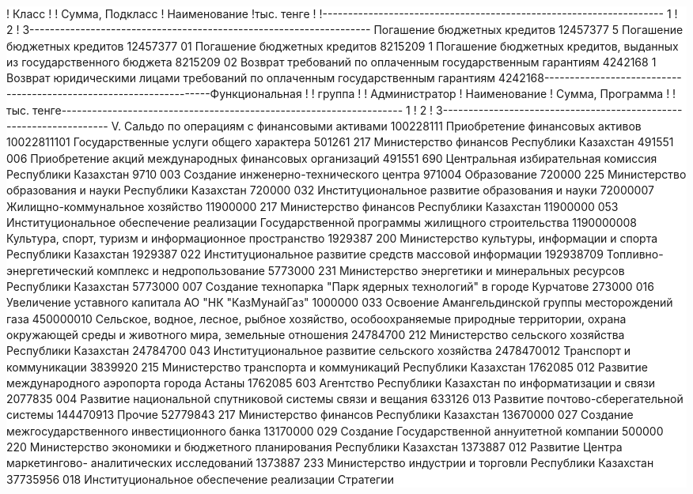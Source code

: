!   Класс        !                                     !  Сумма,     Подкласс   !            Наименование             !тыс. тенге                !                                     !-------------------------------------------------------------------        1       !                  2                  !     3-------------------------------------------------------------------                 Погашение бюджетных кредитов             12457377 5               Погашение бюджетных кредитов             12457377  01             Погашение бюджетных кредитов              8215209      1          Погашение бюджетных кредитов,                 выданных из государственного                 бюджета                                   8215209  02             Возврат требований по оплаченным                 государственным гарантиям                 4242168      1          Возврат юридическими лицами                 требований по оплаченным                 государственным гарантиям                 4242168-------------------------------------------------------------------Функциональная  !                                     !    группа      !                                     !  Администратор !            Наименование             !   Сумма,     Программа  !                                     ! тыс. тенге-------------------------------------------------------------------        1       !                  2                  !     3-------------------------------------------------------------------                     V. Сальдо по операциям с                     финансовыми активами                 100228111                     Приобретение финансовых активов      10022811101                   Государственные услуги общего                     характера                               501261     217             Министерство финансов                     Республики Казахстан                    491551       006           Приобретение акций международных                     финансовых организаций                  491551     690             Центральная избирательная                     комиссия Республики Казахстан            9710       003           Создание инженерно-технического                     центра                                   971004                   Образование                            720000     225             Министерство образования и науки                     Республики Казахстан                   720000       032           Институциональное развитие                     образования и науки                    72000007                   Жилищно-коммунальное хозяйство        11900000     217             Министерство финансов Республики                     Казахстан                             11900000       053           Институциональное обеспечение                     реализации Государственной                     программы жилищного строительства     1190000008                   Культура, спорт, туризм и                     информационное пространство            1929387     200             Министерство культуры, информации                     и спорта Республики Казахстан          1929387       022           Институциональное развитие                     средств массовой информации            192938709                   Топливно-энергетический комплекс                     и недропользование                     5773000     231             Министерство энергетики и минеральных                     ресурсов Республики Казахстан          5773000       007           Создание технопарка "Парк ядерных                     технологий" в городе Курчатове          273000       016           Увеличение уставного капитала                     АО "НК "КазМунайГаз"                   1000000       033           Освоение Амангельдинской группы                     месторождений газа                     450000010                   Сельское, водное, лесное, рыбное                     хозяйство, особоохраняемые                     природные территории, охрана                     окружающей среды и животного мира,                     земельные отношения                   24784700     212             Министерство сельского хозяйства                     Республики Казахстан                  24784700       043           Институциональное развитие сельского                     хозяйства                             2478470012                   Транспорт и коммуникации               3839920     215             Министерство транспорта и                     коммуникаций Республики Казахстан      1762085       012           Развитие международного аэропорта                     города Астаны                          1762085     603             Агентство Республики Казахстан                     по информатизации и связи              2077835       004           Развитие национальной спутниковой                     системы связи и вещания                 633126       013           Развитие почтово-сберегательной                     системы                                144470913                   Прочие                                52779843     217             Министерство финансов Республики                     Казахстан                             13670000       027           Создание межгосударственного                     инвестиционного банка                 13170000       029           Создание Государственной аннуитетной                     компании                                500000     220             Министерство экономики и бюджетного                     планирования Республики Казахстан      1373887        012          Развитие Центра маркетингово-                     аналитических исследований             1373887     233             Министерство индустрии и торговли                     Республики Казахстан                  37735956        018          Институциональное обеспечение                     реализации Стратегии